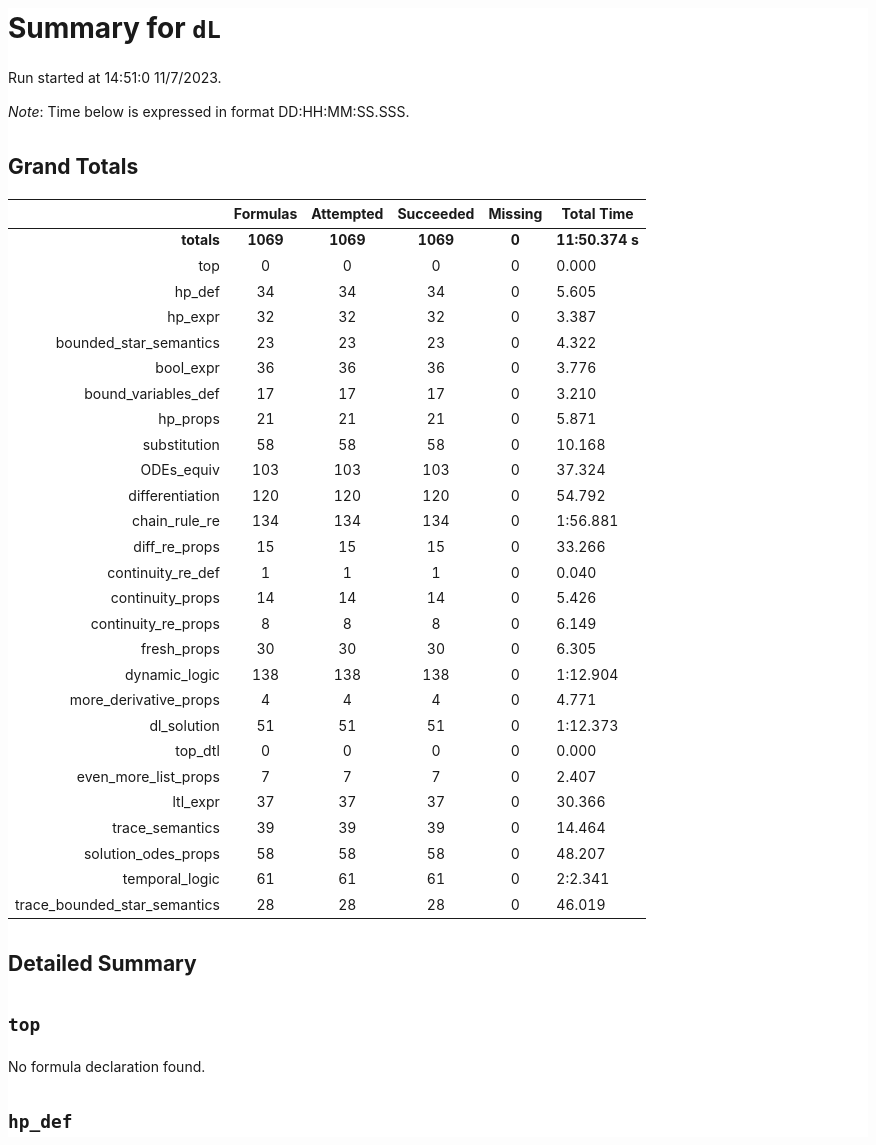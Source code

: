 # Summary for `dL`
Run started at 14:51:0 11/7/2023.

_Note_: Time below is expressed in format DD:HH:MM:SS.SSS.
## Grand Totals 
|            | Formulas | Attempted | Succeeded | Missing | Total Time |
| ---:       | :---:    | :---:     | :---:     | :---:   | ---        |
| **totals** | **1069**   | **1069**    | **1069**    | **0**  | **11:50.374 s**   |
|top|0|0|0|0|0.000|
|hp_def|34|34|34|0|5.605|
|hp_expr|32|32|32|0|3.387|
|bounded_star_semantics|23|23|23|0|4.322|
|bool_expr|36|36|36|0|3.776|
|bound_variables_def|17|17|17|0|3.210|
|hp_props|21|21|21|0|5.871|
|substitution|58|58|58|0|10.168|
|ODEs_equiv|103|103|103|0|37.324|
|differentiation|120|120|120|0|54.792|
|chain_rule_re|134|134|134|0|1:56.881|
|diff_re_props|15|15|15|0|33.266|
|continuity_re_def|1|1|1|0|0.040|
|continuity_props|14|14|14|0|5.426|
|continuity_re_props|8|8|8|0|6.149|
|fresh_props|30|30|30|0|6.305|
|dynamic_logic|138|138|138|0|1:12.904|
|more_derivative_props|4|4|4|0|4.771|
|dl_solution|51|51|51|0|1:12.373|
|top_dtl|0|0|0|0|0.000|
|even_more_list_props|7|7|7|0|2.407|
|ltl_expr|37|37|37|0|30.366|
|trace_semantics|39|39|39|0|14.464|
|solution_odes_props|58|58|58|0|48.207|
|temporal_logic|61|61|61|0|2:2.341|
|trace_bounded_star_semantics|28|28|28|0|46.019|
## Detailed Summary 
## `top`
No formula declaration found.
## `hp_def`
